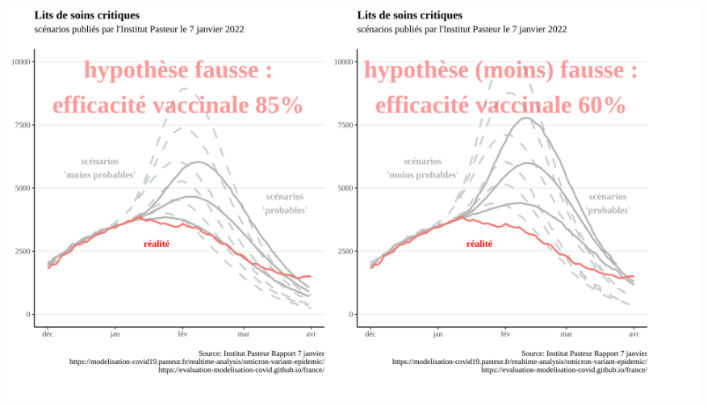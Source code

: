 <img src="images/Pasteur_2022_Fevrier/Pasteur_2022_fevrier_SC_highVE.svg" width="400"><img src="images/Pasteur_2022_Fevrier/Pasteur_2022_fevrier_SC_lowVE.svg" width="400"><br /><br /> 